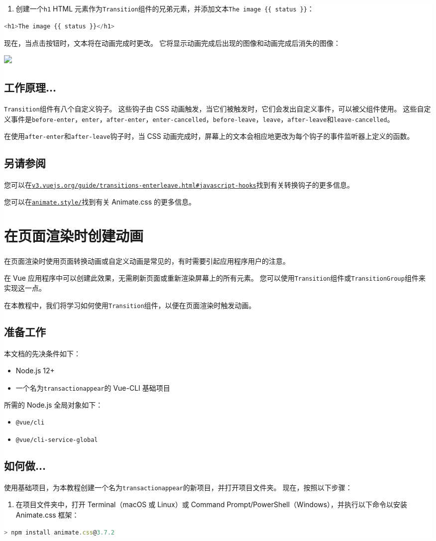 1.  创建一个`h1` HTML 元素作为`Transition`组件的兄弟元素，并添加文本`The image {{ status }}`：

```js
<h1>The image {{ status }}</h1>
```

现在，当点击按钮时，文本将在动画完成时更改。 它将显示动画完成后出现的图像和动画完成后消失的图像：

![](https://github.com/OpenDocCN/freelearn-vue-zh/raw/master/docs/vue3-cb/img/db9d8f36-4b7d-4c65-8a22-2d4e9a8f0ce8.png)

## 工作原理...

`Transition`组件有八个自定义钩子。 这些钩子由 CSS 动画触发，当它们被触发时，它们会发出自定义事件，可以被父组件使用。 这些自定义事件是`before-enter`，`enter`，`after-enter`，`enter-cancelled`，`before-leave`，`leave`，`after-leave`和`leave-cancelled`。

在使用`after-enter`和`after-leave`钩子时，当 CSS 动画完成时，屏幕上的文本会相应地更改为每个钩子的事件监听器上定义的函数。

## 另请参阅

您可以在[`v3.vuejs.org/guide/transitions-enterleave.html#javascript-hooks`](https://v3.vuejs.org/guide/transitions-enterleave.html#javascript-hooks)找到有关转换钩子的更多信息。

您可以在[`animate.style/`](https://animate.style/)找到有关 Animate.css 的更多信息。 

# 在页面渲染时创建动画

在页面渲染时使用页面转换动画或自定义动画是常见的，有时需要引起应用程序用户的注意。

在 Vue 应用程序中可以创建此效果，无需刷新页面或重新渲染屏幕上的所有元素。 您可以使用`Transition`组件或`TransitionGroup`组件来实现这一点。

在本教程中，我们将学习如何使用`Transition`组件，以便在页面渲染时触发动画。

## 准备工作

本文档的先决条件如下：

+   Node.js 12+

+   一个名为`transactionappear`的 Vue-CLI 基础项目

所需的 Node.js 全局对象如下：

+   `@vue/cli`

+   `@vue/cli-service-global`

## 如何做...

使用基础项目，为本教程创建一个名为`transactionappear`的新项目，并打开项目文件夹。 现在，按照以下步骤：

1.  在项目文件夹中，打开 Terminal（macOS 或 Linux）或 Command Prompt/PowerShell（Windows），并执行以下命令以安装 Animate.css 框架：

```js
> npm install animate.css@3.7.2
```
